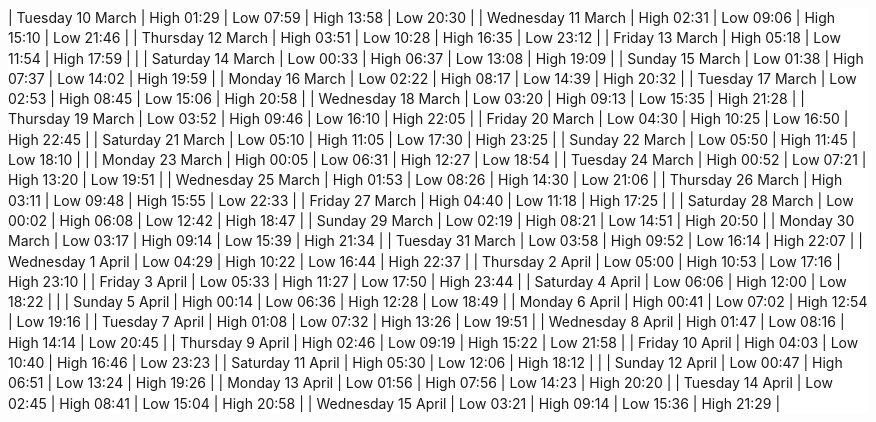 | Tuesday 10 March | High 01:29 | Low 07:59 | High 13:58 | Low 20:30 | 
| Wednesday 11 March | High 02:31 | Low 09:06 | High 15:10 | Low 21:46 | 
| Thursday 12 March | High 03:51 | Low 10:28 | High 16:35 | Low 23:12 | 
| Friday 13 March | High 05:18 | Low 11:54 | High 17:59 |  | 
| Saturday 14 March | Low 00:33 | High 06:37 | Low 13:08 | High 19:09 | 
| Sunday 15 March | Low 01:38 | High 07:37 | Low 14:02 | High 19:59 | 
| Monday 16 March | Low 02:22 | High 08:17 | Low 14:39 | High 20:32 | 
| Tuesday 17 March | Low 02:53 | High 08:45 | Low 15:06 | High 20:58 | 
| Wednesday 18 March | Low 03:20 | High 09:13 | Low 15:35 | High 21:28 | 
| Thursday 19 March | Low 03:52 | High 09:46 | Low 16:10 | High 22:05 | 
| Friday 20 March | Low 04:30 | High 10:25 | Low 16:50 | High 22:45 | 
| Saturday 21 March | Low 05:10 | High 11:05 | Low 17:30 | High 23:25 | 
| Sunday 22 March | Low 05:50 | High 11:45 | Low 18:10 |  | 
| Monday 23 March | High 00:05 | Low 06:31 | High 12:27 | Low 18:54 | 
| Tuesday 24 March | High 00:52 | Low 07:21 | High 13:20 | Low 19:51 | 
| Wednesday 25 March | High 01:53 | Low 08:26 | High 14:30 | Low 21:06 | 
| Thursday 26 March | High 03:11 | Low 09:48 | High 15:55 | Low 22:33 | 
| Friday 27 March | High 04:40 | Low 11:18 | High 17:25 |  | 
| Saturday 28 March | Low 00:02 | High 06:08 | Low 12:42 | High 18:47 | 
| Sunday 29 March | Low 02:19 | High 08:21 | Low 14:51 | High 20:50 | 
| Monday 30 March | Low 03:17 | High 09:14 | Low 15:39 | High 21:34 | 
| Tuesday 31 March | Low 03:58 | High 09:52 | Low 16:14 | High 22:07 | 
| Wednesday 1 April | Low 04:29 | High 10:22 | Low 16:44 | High 22:37 | 
| Thursday 2 April | Low 05:00 | High 10:53 | Low 17:16 | High 23:10 | 
| Friday 3 April | Low 05:33 | High 11:27 | Low 17:50 | High 23:44 | 
| Saturday 4 April | Low 06:06 | High 12:00 | Low 18:22 |  | 
| Sunday 5 April | High 00:14 | Low 06:36 | High 12:28 | Low 18:49 | 
| Monday 6 April | High 00:41 | Low 07:02 | High 12:54 | Low 19:16 | 
| Tuesday 7 April | High 01:08 | Low 07:32 | High 13:26 | Low 19:51 | 
| Wednesday 8 April | High 01:47 | Low 08:16 | High 14:14 | Low 20:45 | 
| Thursday 9 April | High 02:46 | Low 09:19 | High 15:22 | Low 21:58 | 
| Friday 10 April | High 04:03 | Low 10:40 | High 16:46 | Low 23:23 | 
| Saturday 11 April | High 05:30 | Low 12:06 | High 18:12 |  | 
| Sunday 12 April | Low 00:47 | High 06:51 | Low 13:24 | High 19:26 | 
| Monday 13 April | Low 01:56 | High 07:56 | Low 14:23 | High 20:20 | 
| Tuesday 14 April | Low 02:45 | High 08:41 | Low 15:04 | High 20:58 | 
| Wednesday 15 April | Low 03:21 | High 09:14 | Low 15:36 | High 21:29 | 